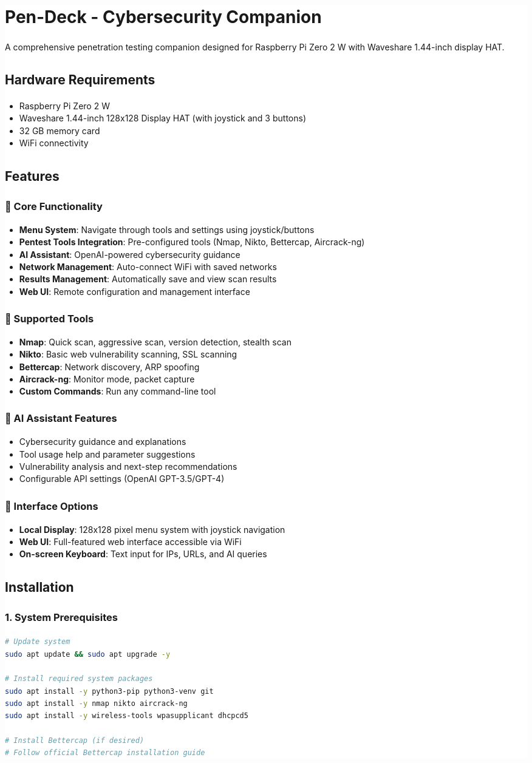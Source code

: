 # Pen-Deck - Cybersecurity Companion

A comprehensive penetration testing companion designed for Raspberry Pi Zero 2 W with Waveshare 1.44-inch display HAT.

## Hardware Requirements

- Raspberry Pi Zero 2 W
- Waveshare 1.44-inch 128x128 Display HAT (with joystick and 3 buttons)
- 32 GB memory card
- WiFi connectivity

## Features

### 🎯 Core Functionality
- **Menu System**: Navigate through tools and settings using joystick/buttons
- **Pentest Tools Integration**: Pre-configured tools (Nmap, Nikto, Bettercap, Aircrack-ng)
- **AI Assistant**: OpenAI-powered cybersecurity guidance
- **Network Management**: Auto-connect WiFi with saved networks
- **Results Management**: Automatically save and view scan results
- **Web UI**: Remote configuration and management interface

### 🔧 Supported Tools
- **Nmap**: Quick scan, aggressive scan, version detection, stealth scan
- **Nikto**: Basic web vulnerability scanning, SSL scanning
- **Bettercap**: Network discovery, ARP spoofing
- **Aircrack-ng**: Monitor mode, packet capture
- **Custom Commands**: Run any command-line tool

### 🤖 AI Assistant Features
- Cybersecurity guidance and explanations
- Tool usage help and parameter suggestions
- Vulnerability analysis and next-step recommendations
- Configurable API settings (OpenAI GPT-3.5/GPT-4)

### 📱 Interface Options
- **Local Display**: 128x128 pixel menu system with joystick navigation
- **Web UI**: Full-featured web interface accessible via WiFi
- **On-screen Keyboard**: Text input for IPs, URLs, and AI queries

## Installation

### 1. System Prerequisites
```bash
# Update system
sudo apt update && sudo apt upgrade -y

# Install required system packages
sudo apt install -y python3-pip python3-venv git
sudo apt install -y nmap nikto aircrack-ng
sudo apt install -y wireless-tools wpasupplicant dhcpcd5

# Install Bettercap (if desired)
# Follow official Bettercap installation guide
```
